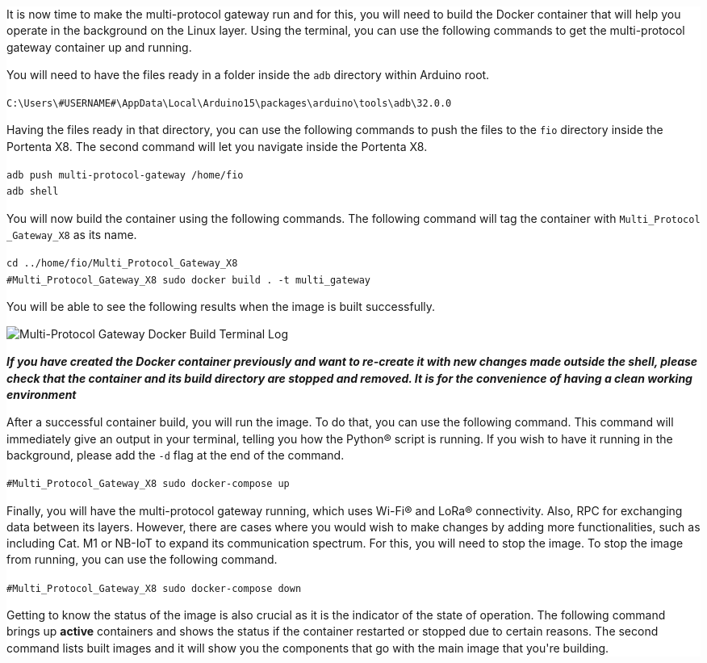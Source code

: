 It is now time to make the multi-protocol gateway run and for this, you will need to build the Docker container that will help you operate in the background on the Linux layer. Using the terminal, you can use the following commands to get the multi-protocol gateway container up and running.

You will need to have the files ready in a folder inside the `adb` directory within Arduino root.

```
C:\Users\#USERNAME#\AppData\Local\Arduino15\packages\arduino\tools\adb\32.0.0
```

Having the files ready in that directory, you can use the following commands to push the files to the `fio` directory inside the Portenta X8. The second command will let you navigate inside the Portenta X8.

```
adb push multi-protocol-gateway /home/fio
adb shell
```

You will now build the container using the following commands. The following command will tag the container with `Multi_Protocol_Gateway_X8` as its name.

```
cd ../home/fio/Multi_Protocol_Gateway_X8
#Multi_Protocol_Gateway_X8 sudo docker build . -t multi_gateway
```

You will be able to see the following results when the image is built successfully.

![Multi-Protocol Gateway Docker Build Terminal Log](assets/docker-build.png)

***If you have created the Docker container previously and want to re-create it with new changes made outside the shell, please check that the container and its build directory are stopped and removed. It is for the convenience of having a clean working environment***

After a successful container build, you will run the image. To do that, you can use the following command. This command will immediately give an output in your terminal, telling you how the Python® script is running. If you wish to have it running in the background, please add the `-d` flag at the end of the command.

```
#Multi_Protocol_Gateway_X8 sudo docker-compose up
```

Finally, you will have the multi-protocol gateway running, which uses Wi-Fi® and LoRa® connectivity. Also, RPC for exchanging data between its layers. However, there are cases where you would wish to make changes by adding more functionalities, such as including Cat. M1 or NB-IoT to expand its communication spectrum. For this, you will need to stop the image. To stop the image from running, you can use the following command.

```
#Multi_Protocol_Gateway_X8 sudo docker-compose down
```

Getting to know the status of the image is also crucial as it is the indicator of the state of operation. The following command brings up **active** containers and shows the status if the container restarted or stopped due to certain reasons. The second command lists built images and it will show you the components that go with the main image that you're building.

